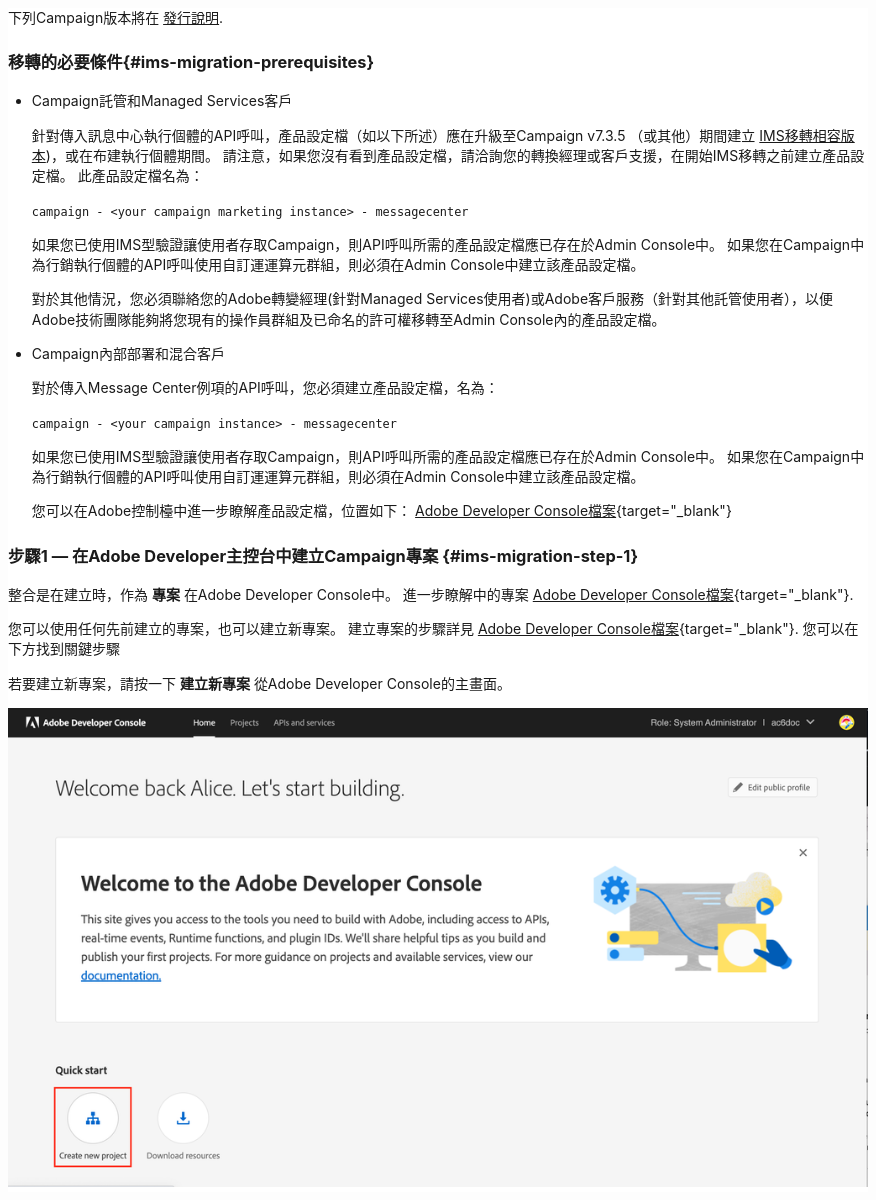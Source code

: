 下列Campaign版本將在 [發行說明](../../rn/using/latest-release.md).

### 移轉的必要條件{#ims-migration-prerequisites}



* Campaign託管和Managed Services客戶

  針對傳入訊息中心執行個體的API呼叫，產品設定檔（如以下所述）應在升級至Campaign v7.3.5 （或其他）期間建立 [IMS移轉相容版本](#ims-versions-tech))，或在布建執行個體期間。 請注意，如果您沒有看到產品設定檔，請洽詢您的轉換經理或客戶支援，在開始IMS移轉之前建立產品設定檔。 此產品設定檔名為：

  `campaign - <your campaign marketing instance> - messagecenter`

  如果您已使用IMS型驗證讓使用者存取Campaign，則API呼叫所需的產品設定檔應已存在於Admin Console中。 如果您在Campaign中為行銷執行個體的API呼叫使用自訂運運算元群組，則必須在Admin Console中建立該產品設定檔。

  對於其他情況，您必須聯絡您的Adobe轉變經理(針對Managed Services使用者)或Adobe客戶服務（針對其他託管使用者），以便Adobe技術團隊能夠將您現有的操作員群組及已命名的許可權移轉至Admin Console內的產品設定檔。

* Campaign內部部署和混合客戶

  對於傳入Message Center例項的API呼叫，您必須建立產品設定檔，名為：

  `campaign - <your campaign instance> - messagecenter`

  如果您已使用IMS型驗證讓使用者存取Campaign，則API呼叫所需的產品設定檔應已存在於Admin Console中。 如果您在Campaign中為行銷執行個體的API呼叫使用自訂運運算元群組，則必須在Admin Console中建立該產品設定檔。

  您可以在Adobe控制檯中進一步瞭解產品設定檔，位置如下： [Adobe Developer Console檔案](https://developer.adobe.com/developer-console/docs/guides/projects/){target="_blank"}


### 步驟1 — 在Adobe Developer主控台中建立Campaign專案 {#ims-migration-step-1}

整合是在建立時，作為 **專案** 在Adobe Developer Console中。 進一步瞭解中的專案 [Adobe Developer Console檔案](https://developer.adobe.com/developer-console/docs/guides/projects/){target="_blank"}.

您可以使用任何先前建立的專案，也可以建立新專案。 建立專案的步驟詳見 [Adobe Developer Console檔案](https://developer.adobe.com/developer-console/docs/guides/getting-started/){target="_blank"}. 您可以在下方找到關鍵步驟



若要建立新專案，請按一下 **建立新專案** 從Adobe Developer Console的主畫面。

![](assets/New-Project.png)
